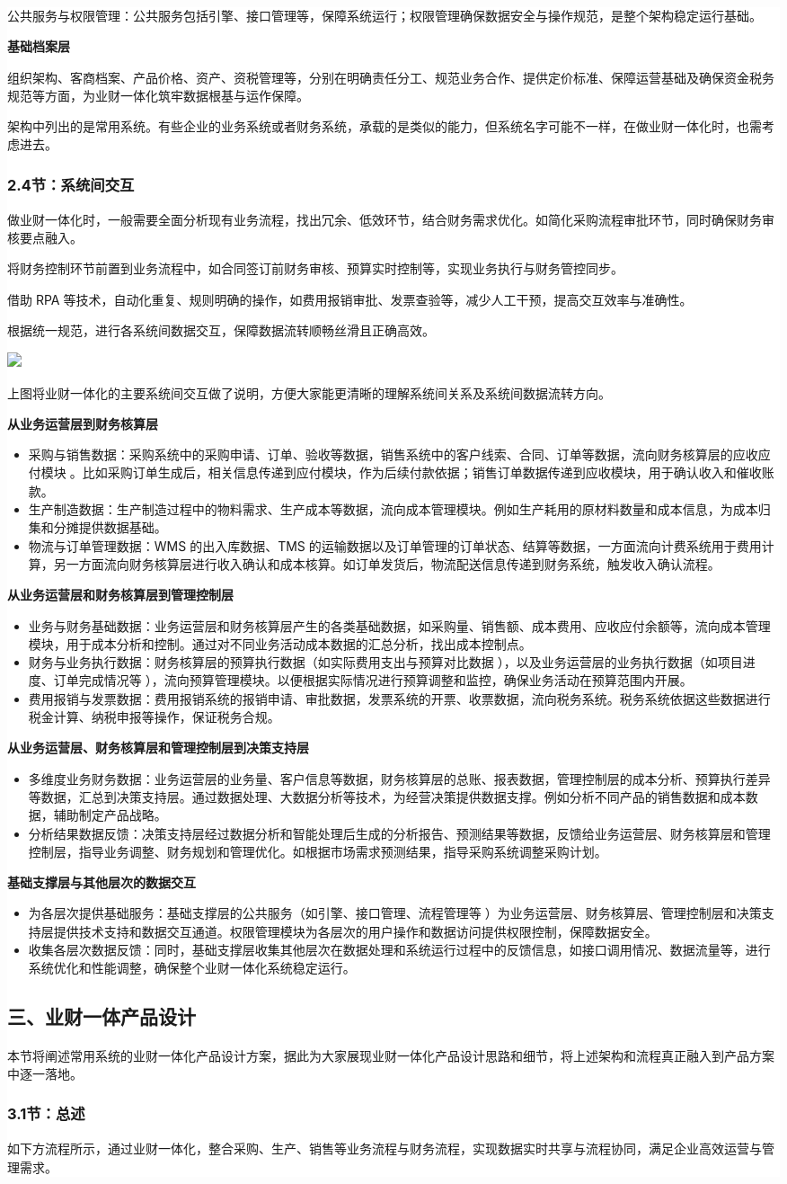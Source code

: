 公共服务与权限管理：公共服务包括引擎、接口管理等，保障系统运行；权限管理确保数据安全与操作规范，是整个架构稳定运行基础。

**基础档案层**

组织架构、客商档案、产品价格、资产、资税管理等，分别在明确责任分工、规范业务合作、提供定价标准、保障运营基础及确保资金税务规范等方面，为业财一体化筑牢数据根基与运作保障。

架构中列出的是常用系统。有些企业的业务系统或者财务系统，承载的是类似的能力，但系统名字可能不一样，在做业财一体化时，也需考虑进去。

### 2.4节：系统间交互

做业财一体化时，一般需要全面分析现有业务流程，找出冗余、低效环节，结合财务需求优化。如简化采购流程审批环节，同时确保财务审核要点融入。

将财务控制环节前置到业务流程中，如合同签订前财务审核、预算实时控制等，实现业务执行与财务管控同步。

借助 RPA 等技术，自动化重复、规则明确的操作，如费用报销审批、发票查验等，减少人工干预，提高交互效率与准确性。

根据统一规范，进行各系统间数据交互，保障数据流转顺畅丝滑且正确高效。

![](https://image.woshipm.com/wp-files/2025/04/Z2qBmksk3SHBEyn39jqb.png)

上图将业财一体化的主要系统间交互做了说明，方便大家能更清晰的理解系统间关系及系统间数据流转方向。

**从业务运营层到财务核算层**

*   采购与销售数据：采购系统中的采购申请、订单、验收等数据，销售系统中的客户线索、合同、订单等数据，流向财务核算层的应收应付模块 。比如采购订单生成后，相关信息传递到应付模块，作为后续付款依据；销售订单数据传递到应收模块，用于确认收入和催收账款。
*   生产制造数据：生产制造过程中的物料需求、生产成本等数据，流向成本管理模块。例如生产耗用的原材料数量和成本信息，为成本归集和分摊提供数据基础。
*   物流与订单管理数据：WMS 的出入库数据、TMS 的运输数据以及订单管理的订单状态、结算等数据，一方面流向计费系统用于费用计算，另一方面流向财务核算层进行收入确认和成本核算。如订单发货后，物流配送信息传递到财务系统，触发收入确认流程。

**从业务运营层和财务核算层到管理控制层**

*   业务与财务基础数据：业务运营层和财务核算层产生的各类基础数据，如采购量、销售额、成本费用、应收应付余额等，流向成本管理模块，用于成本分析和控制。通过对不同业务活动成本数据的汇总分析，找出成本控制点。
*   财务与业务执行数据：财务核算层的预算执行数据（如实际费用支出与预算对比数据 ），以及业务运营层的业务执行数据（如项目进度、订单完成情况等 ），流向预算管理模块。以便根据实际情况进行预算调整和监控，确保业务活动在预算范围内开展。
*   费用报销与发票数据：费用报销系统的报销申请、审批数据，发票系统的开票、收票数据，流向税务系统。税务系统依据这些数据进行税金计算、纳税申报等操作，保证税务合规。

**从业务运营层、财务核算层和管理控制层到决策支持层**

*   多维度业务财务数据：业务运营层的业务量、客户信息等数据，财务核算层的总账、报表数据，管理控制层的成本分析、预算执行差异等数据，汇总到决策支持层。通过数据处理、大数据分析等技术，为经营决策提供数据支撑。例如分析不同产品的销售数据和成本数据，辅助制定产品战略。
*   分析结果数据反馈：决策支持层经过数据分析和智能处理后生成的分析报告、预测结果等数据，反馈给业务运营层、财务核算层和管理控制层，指导业务调整、财务规划和管理优化。如根据市场需求预测结果，指导采购系统调整采购计划。

**基础支撑层与其他层次的数据交互**

*   为各层次提供基础服务：基础支撑层的公共服务（如引擎、接口管理、流程管理等 ）为业务运营层、财务核算层、管理控制层和决策支持层提供技术支持和数据交互通道。权限管理模块为各层次的用户操作和数据访问提供权限控制，保障数据安全。
*   收集各层次数据反馈：同时，基础支撑层收集其他层次在数据处理和系统运行过程中的反馈信息，如接口调用情况、数据流量等，进行系统优化和性能调整，确保整个业财一体化系统稳定运行。

## 三、业财一体产品设计

本节将阐述常用系统的业财一体化产品设计方案，据此为大家展现业财一体化产品设计思路和细节，将上述架构和流程真正融入到产品方案中逐一落地。

### 3.1节：总述

如下方流程所示，通过业财一体化，整合采购、生产、销售等业务流程与财务流程，实现数据实时共享与流程协同，满足企业高效运营与管理需求。
